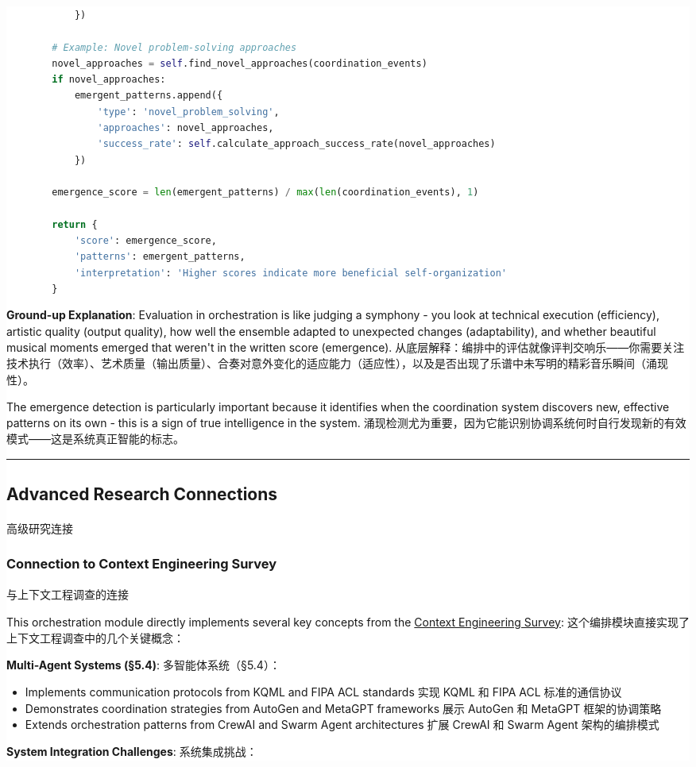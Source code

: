 ```python
            })
        
        # Example: Novel problem-solving approaches
        novel_approaches = self.find_novel_approaches(coordination_events)
        if novel_approaches:
            emergent_patterns.append({
                'type': 'novel_problem_solving',
                'approaches': novel_approaches,
                'success_rate': self.calculate_approach_success_rate(novel_approaches)
            })
        
        emergence_score = len(emergent_patterns) / max(len(coordination_events), 1)
        
        return {
            'score': emergence_score,
            'patterns': emergent_patterns,
            'interpretation': 'Higher scores indicate more beneficial self-organization'
        }
```

**Ground-up Explanation**: Evaluation in orchestration is like judging a symphony - you look at technical execution (efficiency), artistic quality (output quality), how well the ensemble adapted to unexpected changes (adaptability), and whether beautiful musical moments emerged that weren't in the written score (emergence).
从底层解释：编排中的评估就像评判交响乐——你需要关注技术执行（效率）、艺术质量（输出质量）、合奏对意外变化的适应能力（适应性），以及是否出现了乐谱中未写明的精彩音乐瞬间（涌现性）。

The emergence detection is particularly important because it identifies when the coordination system discovers new, effective patterns on its own - this is a sign of true intelligence in the system.
涌现检测尤为重要，因为它能识别协调系统何时自行发现新的有效模式——这是系统真正智能的标志。

* * *

## Advanced Research Connections
高级研究连接

### Connection to Context Engineering Survey
与上下文工程调查的连接

This orchestration module directly implements several key concepts from the [Context Engineering Survey](https://arxiv.org/pdf/2507.13334):
这个编排模块直接实现了上下文工程调查中的几个关键概念：

**Multi-Agent Systems (§5.4)**:
多智能体系统（§5.4）：

*   Implements communication protocols from KQML and FIPA ACL standards
    实现 KQML 和 FIPA ACL 标准的通信协议
*   Demonstrates coordination strategies from AutoGen and MetaGPT frameworks
    展示 AutoGen 和 MetaGPT 框架的协调策略
*   Extends orchestration patterns from CrewAI and Swarm Agent architectures
    扩展 CrewAI 和 Swarm Agent 架构的编排模式

**System Integration Challenges**:
系统集成挑战：
